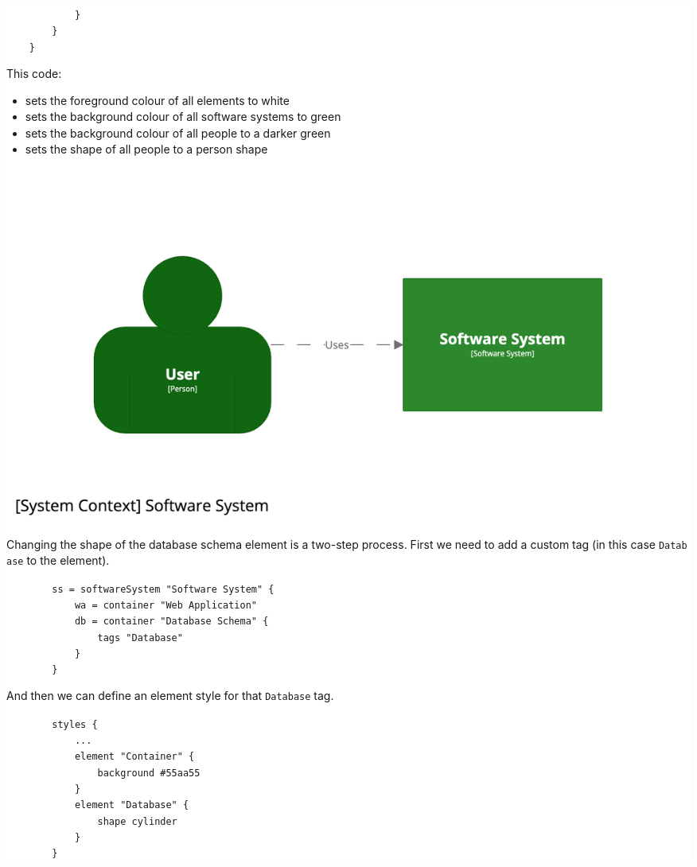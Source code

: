 ```
            }
        }
    }
```

This code:

- sets the foreground colour of all elements to white
- sets the background colour of all software systems to green
- sets the background colour of all people to a darker green
- sets the shape of all people to a person shape

[![](/dsl/tutorial/5-1.png)](http://structurizr.com/dsl?src=https://docs.structurizr.com/dsl/tutorial/5.dsl&view=Diagram1)

Changing the shape of the database schema element is a two-step process.
First we need to add a custom tag (in this case `Database` to the element).

```
        ss = softwareSystem "Software System" {
            wa = container "Web Application"
            db = container "Database Schema" {
                tags "Database"
            }
        }
```

And then we can define an element style for that `Database` tag.

```
        styles {
            ...
            element "Container" {
                background #55aa55
            }
            element "Database" {
                shape cylinder
            }
        }
```
